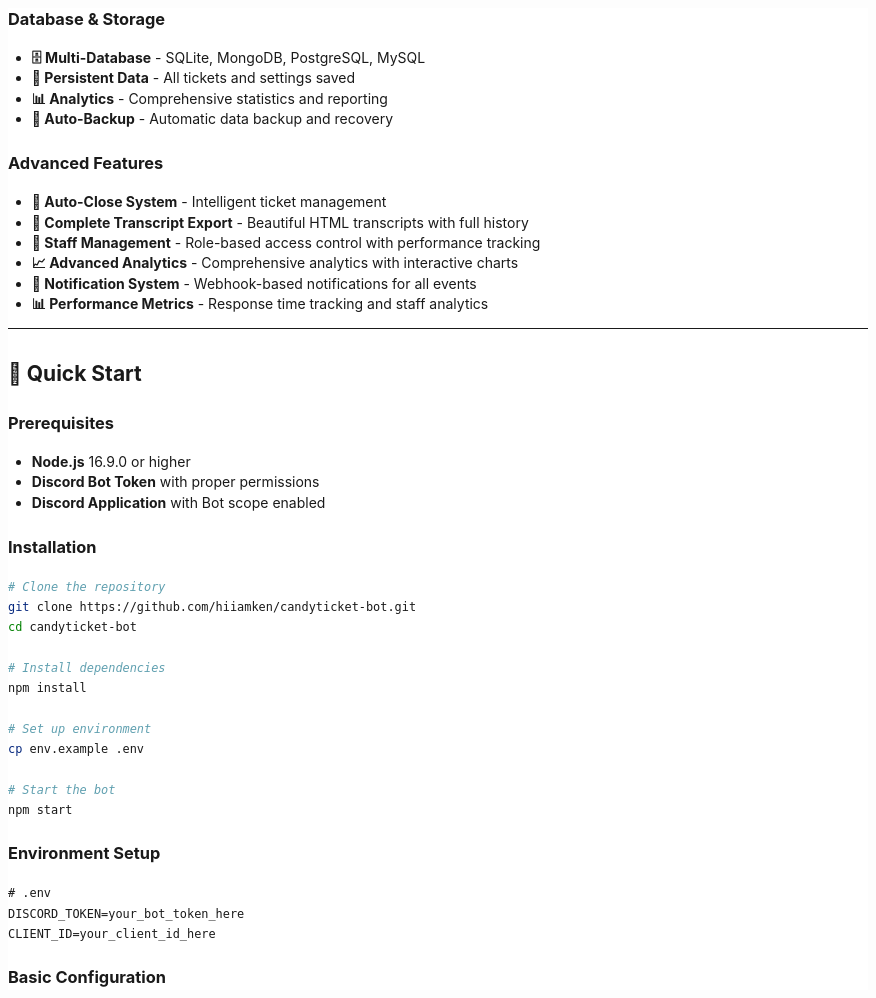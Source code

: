 ### Database & Storage
- **🗄️ Multi-Database** - SQLite, MongoDB, PostgreSQL, MySQL
- **💾 Persistent Data** - All tickets and settings saved
- **📊 Analytics** - Comprehensive statistics and reporting
- **🔄 Auto-Backup** - Automatic data backup and recovery

### Advanced Features
- **🔄 Auto-Close System** - Intelligent ticket management
- **📄 Complete Transcript Export** - Beautiful HTML transcripts with full history
- **🎯 Staff Management** - Role-based access control with performance tracking
- **📈 Advanced Analytics** - Comprehensive analytics with interactive charts
- **🔔 Notification System** - Webhook-based notifications for all events
- **📊 Performance Metrics** - Response time tracking and staff analytics

---

## 🚀 Quick Start

### Prerequisites

- **Node.js** 16.9.0 or higher
- **Discord Bot Token** with proper permissions
- **Discord Application** with Bot scope enabled

### Installation

```bash
# Clone the repository
git clone https://github.com/hiiamken/candyticket-bot.git
cd candyticket-bot

# Install dependencies
npm install

# Set up environment
cp env.example .env

# Start the bot
npm start
```

### Environment Setup

```env
# .env
DISCORD_TOKEN=your_bot_token_here
CLIENT_ID=your_client_id_here
```

### Basic Configuration
